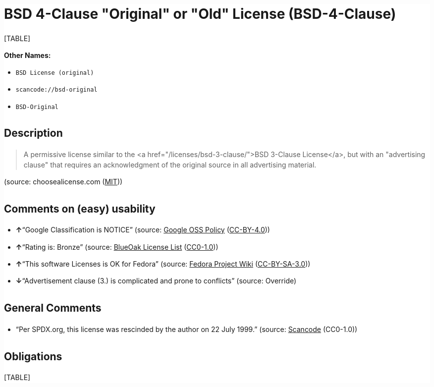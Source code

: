BSD 4-Clause "Original" or "Old" License (BSD-4-Clause)
=======================================================

[TABLE]

**Other Names:**

-   `BSD License (original)`

-   `scancode://bsd-original`

-   `BSD-Original`

Description
-----------

> A permissive license similar to the &lt;a
> href="/licenses/bsd-3-clause/"&gt;BSD 3-Clause License&lt;/a&gt;, but
> with an "advertising clause" that requires an acknowledgment of the
> original source in all advertising material.

(source: choosealicense.com
([MIT](https://github.com/github/choosealicense.com/blob/gh-pages/LICENSE.md "MIT")))

Comments on (easy) usability
----------------------------

-   **↑**“Google Classification is NOTICE” (source: [Google OSS
    Policy](https://opensource.google.com/docs/thirdparty/licenses/ "Google OSS Policy")
    ([CC-BY-4.0](https://creativecommons.org/licenses/by/4.0/legalcode "CC-BY-4.0")))

-   **↑**“Rating is: Bronze” (source: [BlueOak License
    List](https://blueoakcouncil.org/list "BlueOak License List")
    ([CC0-1.0](https://raw.githubusercontent.com/blueoakcouncil/blue-oak-list-npm-package/master/LICENSE "CC0-1.0")))

-   **↑**“This software Licenses is OK for Fedora” (source: [Fedora
    Project
    Wiki](https://fedoraproject.org/wiki/Licensing:Main?rd=Licensing "Fedora Project Wiki")
    ([CC-BY-SA-3.0](https://creativecommons.org/licenses/by-sa/3.0/legalcode "CC-BY-SA-3.0")))

-   **↓**“Advertisement clause (3.) is complicated and prone to
    conflicts” (source: Override)

General Comments
----------------

-   “Per SPDX.org, this license was rescinded by the author on 22
    July 1999.” (source:
    [Scancode](https://github.com/nexB/scancode-toolkit/blob/develop/src/licensedcode/data/licenses/bsd-original.yml "Scancode")
    (CC0-1.0))

Obligations
-----------

[TABLE]
